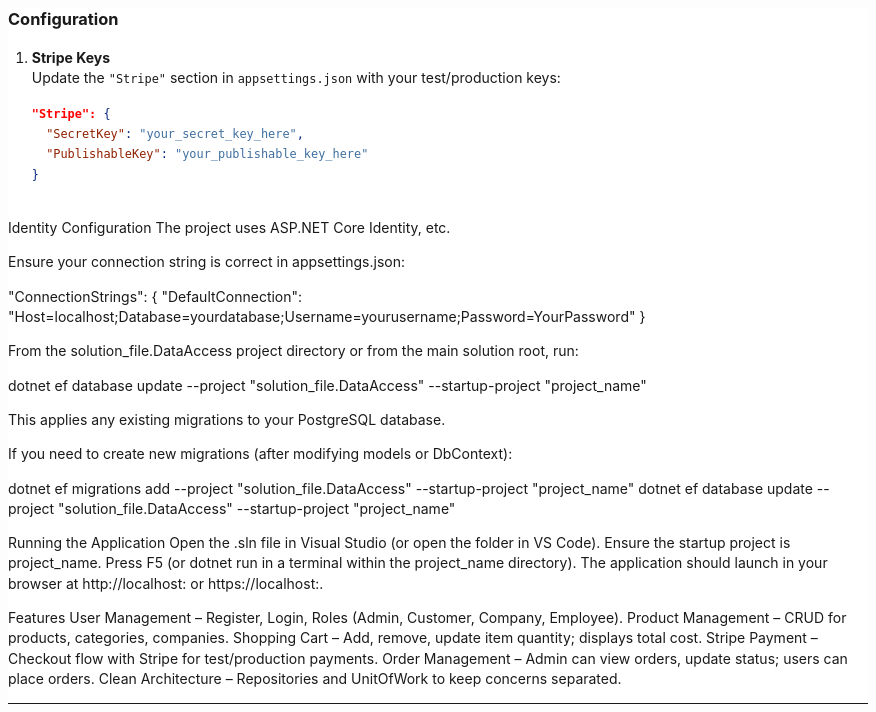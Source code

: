 ### Configuration

1. **Stripe Keys**  
   Update the `"Stripe"` section in `appsettings.json` with your test/production keys:
   ```json
   "Stripe": {
     "SecretKey": "your_secret_key_here",
     "PublishableKey": "your_publishable_key_here"
   }



Identity Configuration
The project uses ASP.NET Core Identity, etc.

Ensure your connection string is correct in appsettings.json:

"ConnectionStrings": {
  "DefaultConnection": "Host=localhost;Database=yourdatabase;Username=yourusername;Password=YourPassword"
}

From the solution_file.DataAccess project directory or from the main solution root, run:

dotnet ef database update --project "solution_file.DataAccess" --startup-project "project_name"

This applies any existing migrations to your PostgreSQL database.

If you need to create new migrations (after modifying models or DbContext):

dotnet ef migrations add <MigrationName> --project "solution_file.DataAccess" --startup-project "project_name"
dotnet ef database update --project "solution_file.DataAccess" --startup-project "project_name"

Running the Application
Open the .sln file in Visual Studio (or open the folder in VS Code).
Ensure the startup project is project_name.
Press F5 (or dotnet run in a terminal within the project_name directory).
The application should launch in your browser at http://localhost:<port> or https://localhost:<port>.

Features
User Management – Register, Login, Roles (Admin, Customer, Company, Employee).
Product Management – CRUD for products, categories, companies.
Shopping Cart – Add, remove, update item quantity; displays total cost.
Stripe Payment – Checkout flow with Stripe for test/production payments.
Order Management – Admin can view orders, update status; users can place orders.
Clean Architecture – Repositories and UnitOfWork to keep concerns separated.


---









